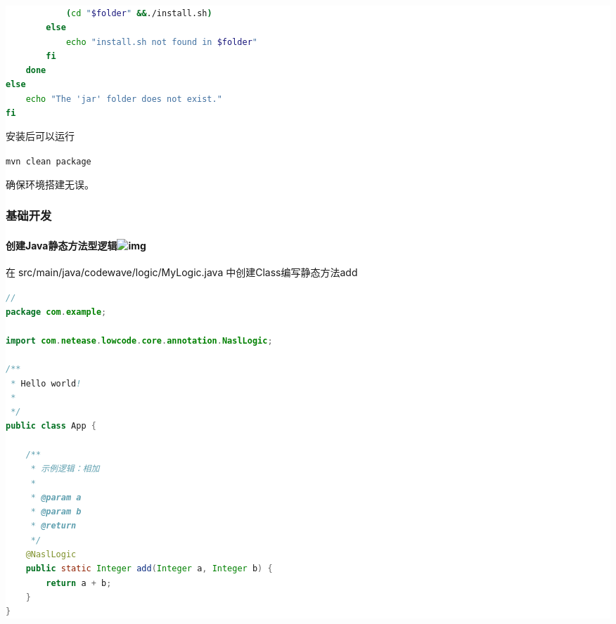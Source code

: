 ```sh
            (cd "$folder" &&./install.sh)
        else
            echo "install.sh not found in $folder"
        fi
    done
else
    echo "The 'jar' folder does not exist."
fi
```



安装后可以运行

```bash
mvn clean package
```

确保环境搭建无误。







###  基础开发



#### 创建Java静态方法型逻辑![img](assets/wps2.jpg) 

在 src/main/java/codewave/logic/MyLogic.java 中创建Class编写静态方法add

```java
// 
package com.example;

import com.netease.lowcode.core.annotation.NaslLogic;

/**
 * Hello world!
 *
 */
public class App {

    /**
     * 示例逻辑：相加
     * 
     * @param a
     * @param b
     * @return
     */
    @NaslLogic
    public static Integer add(Integer a, Integer b) {
        return a + b;
    }
}

```
